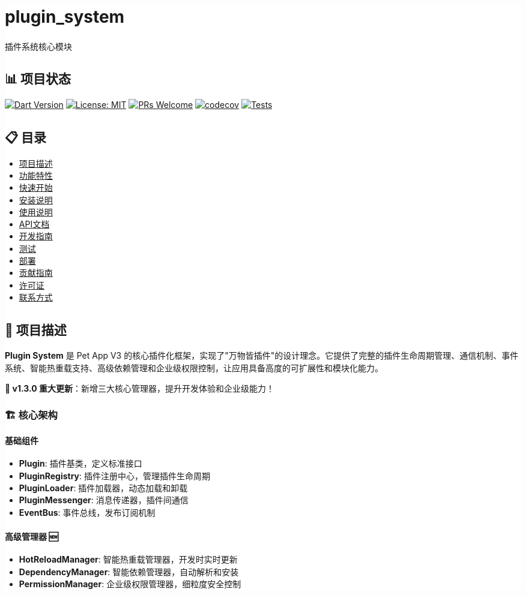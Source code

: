 # plugin_system

插件系统核心模块

## 📊 项目状态

[![Dart Version](https://img.shields.io/badge/dart-%3E%3D3.2.0-blue.svg)](https://dart.dev/)
[![License: MIT](https://img.shields.io/badge/License-MIT-yellow.svg)](https://opensource.org/licenses/MIT)
[![PRs Welcome](https://img.shields.io/badge/PRs-welcome-brightgreen.svg)](http://makeapullrequest.com)
[![codecov](https://codecov.io/gh/username/plugin_system/branch/main/graph/badge.svg)](https://codecov.io/gh/username/plugin_system)
[![Tests](https://github.com/username/plugin_system/workflows/Tests/badge.svg)](https://github.com/username/plugin_system/actions)

## 📋 目录

- [项目描述](#-项目描述)
- [功能特性](#-功能特性)
- [快速开始](#-快速开始)
- [安装说明](#-安装说明)
- [使用说明](#-使用说明)
- [API文档](#-api文档)
- [开发指南](#-开发指南)
- [测试](#-测试)
- [部署](#-部署)
- [贡献指南](#-贡献指南)
- [许可证](#-许可证)
- [联系方式](#-联系方式)

## 📖 项目描述

**Plugin System** 是 Pet App V3 的核心插件化框架，实现了"万物皆插件"的设计理念。它提供了完整的插件生命周期管理、通信机制、事件系统、智能热重载支持、高级依赖管理和企业级权限控制，让应用具备高度的可扩展性和模块化能力。

**🎉 v1.3.0 重大更新**：新增三大核心管理器，提升开发体验和企业级能力！

### 🏗️ 核心架构

#### 基础组件
- **Plugin**: 插件基类，定义标准接口
- **PluginRegistry**: 插件注册中心，管理插件生命周期
- **PluginLoader**: 插件加载器，动态加载和卸载
- **PluginMessenger**: 消息传递器，插件间通信
- **EventBus**: 事件总线，发布订阅机制

#### 高级管理器 🆕
- **HotReloadManager**: 智能热重载管理器，开发时实时更新
- **DependencyManager**: 智能依赖管理器，自动解析和安装
- **PermissionManager**: 企业级权限管理器，细粒度安全控制
